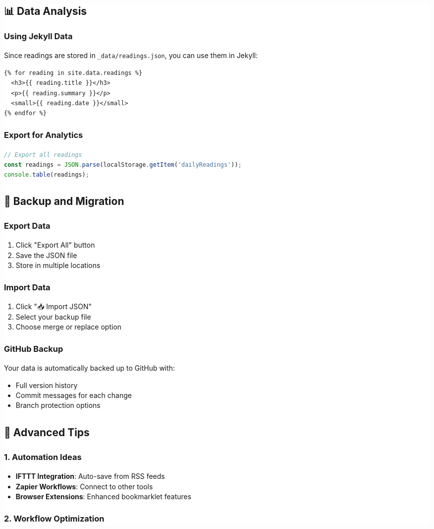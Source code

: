 ## 📊 Data Analysis

### Using Jekyll Data

Since readings are stored in `_data/readings.json`, you can use them in Jekyll:

```liquid
{% for reading in site.data.readings %}
  <h3>{{ reading.title }}</h3>
  <p>{{ reading.summary }}</p>
  <small>{{ reading.date }}</small>
{% endfor %}
```

### Export for Analytics

```javascript
// Export all readings
const readings = JSON.parse(localStorage.getItem('dailyReadings'));
console.table(readings);
```

## 🔄 Backup and Migration

### Export Data

1. Click "Export All" button
2. Save the JSON file
3. Store in multiple locations

### Import Data

1. Click "📥 Import JSON"
2. Select your backup file
3. Choose merge or replace option

### GitHub Backup

Your data is automatically backed up to GitHub with:
- Full version history
- Commit messages for each change
- Branch protection options

## 🚀 Advanced Tips

### 1. Automation Ideas

- **IFTTT Integration**: Auto-save from RSS feeds
- **Zapier Workflows**: Connect to other tools
- **Browser Extensions**: Enhanced bookmarklet features

### 2. Workflow Optimization
